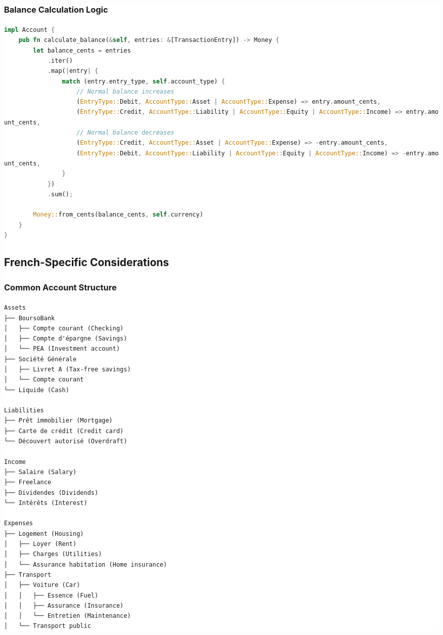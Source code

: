 ### Balance Calculation Logic
```rust
impl Account {
    pub fn calculate_balance(&self, entries: &[TransactionEntry]) -> Money {
        let balance_cents = entries
            .iter()
            .map(|entry| {
                match (entry.entry_type, self.account_type) {
                    // Normal balance increases
                    (EntryType::Debit, AccountType::Asset | AccountType::Expense) => entry.amount_cents,
                    (EntryType::Credit, AccountType::Liability | AccountType::Equity | AccountType::Income) => entry.amount_cents,
                    // Normal balance decreases
                    (EntryType::Credit, AccountType::Asset | AccountType::Expense) => -entry.amount_cents,
                    (EntryType::Debit, AccountType::Liability | AccountType::Equity | AccountType::Income) => -entry.amount_cents,
                }
            })
            .sum();
            
        Money::from_cents(balance_cents, self.currency)
    }
}
```

## French-Specific Considerations

### Common Account Structure
```
Assets
├── BoursoBank
│   ├── Compte courant (Checking)
│   ├── Compte d'épargne (Savings)
│   └── PEA (Investment account)
├── Société Générale  
│   ├── Livret A (Tax-free savings)
│   └── Compte courant
└── Liquide (Cash)

Liabilities
├── Prêt immobilier (Mortgage)
├── Carte de crédit (Credit card)
└── Découvert autorisé (Overdraft)

Income
├── Salaire (Salary)
├── Freelance
├── Dividendes (Dividends)
└── Intérêts (Interest)

Expenses
├── Logement (Housing)
│   ├── Loyer (Rent)
│   ├── Charges (Utilities)
│   └── Assurance habitation (Home insurance)
├── Transport
│   ├── Voiture (Car)
│   │   ├── Essence (Fuel)
│   │   ├── Assurance (Insurance)
│   │   └── Entretien (Maintenance)
│   └── Transport public
```
